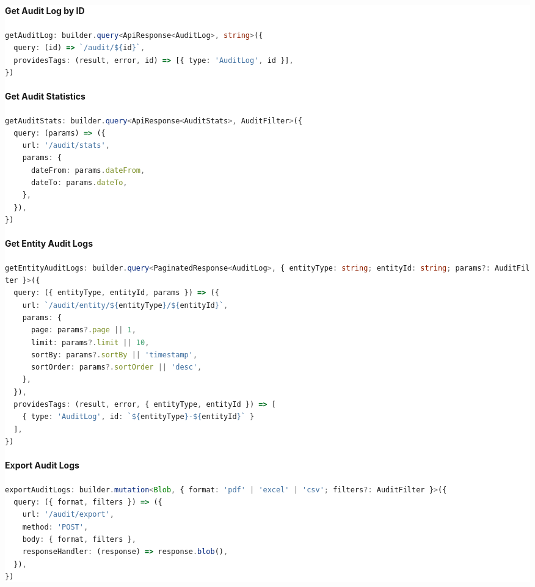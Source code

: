 #### Get Audit Log by ID
```typescript
getAuditLog: builder.query<ApiResponse<AuditLog>, string>({
  query: (id) => `/audit/${id}`,
  providesTags: (result, error, id) => [{ type: 'AuditLog', id }],
})
```

#### Get Audit Statistics
```typescript
getAuditStats: builder.query<ApiResponse<AuditStats>, AuditFilter>({
  query: (params) => ({
    url: '/audit/stats',
    params: {
      dateFrom: params.dateFrom,
      dateTo: params.dateTo,
    },
  }),
})
```

#### Get Entity Audit Logs
```typescript
getEntityAuditLogs: builder.query<PaginatedResponse<AuditLog>, { entityType: string; entityId: string; params?: AuditFilter }>({
  query: ({ entityType, entityId, params }) => ({
    url: `/audit/entity/${entityType}/${entityId}`,
    params: {
      page: params?.page || 1,
      limit: params?.limit || 10,
      sortBy: params?.sortBy || 'timestamp',
      sortOrder: params?.sortOrder || 'desc',
    },
  }),
  providesTags: (result, error, { entityType, entityId }) => [
    { type: 'AuditLog', id: `${entityType}-${entityId}` }
  ],
})
```

#### Export Audit Logs
```typescript
exportAuditLogs: builder.mutation<Blob, { format: 'pdf' | 'excel' | 'csv'; filters?: AuditFilter }>({
  query: ({ format, filters }) => ({
    url: '/audit/export',
    method: 'POST',
    body: { format, filters },
    responseHandler: (response) => response.blob(),
  }),
})
```
